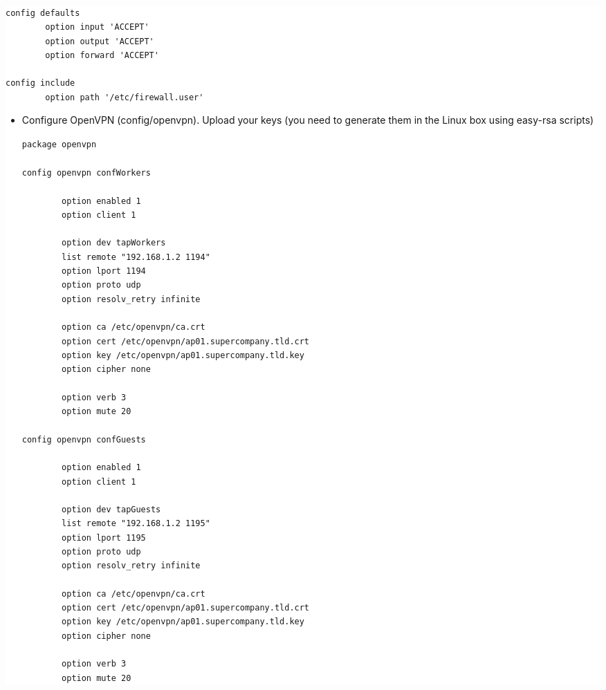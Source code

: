   ```
  config defaults
          option input 'ACCEPT'
          option output 'ACCEPT'
          option forward 'ACCEPT'
  
  config include
          option path '/etc/firewall.user'
  ```



- Configure OpenVPN (config/openvpn). Upload your keys (you need to generate them in the Linux box using easy-rsa scripts)
  
  ```
  package openvpn
  
  config openvpn confWorkers
  
          option enabled 1
          option client 1
  
          option dev tapWorkers
          list remote "192.168.1.2 1194"
          option lport 1194
          option proto udp
          option resolv_retry infinite
  
          option ca /etc/openvpn/ca.crt
          option cert /etc/openvpn/ap01.supercompany.tld.crt
          option key /etc/openvpn/ap01.supercompany.tld.key
          option cipher none
  
          option verb 3
          option mute 20
  
  config openvpn confGuests
  
          option enabled 1
          option client 1
  
          option dev tapGuests
          list remote "192.168.1.2 1195"
          option lport 1195
          option proto udp
          option resolv_retry infinite
  
          option ca /etc/openvpn/ca.crt
          option cert /etc/openvpn/ap01.supercompany.tld.crt
          option key /etc/openvpn/ap01.supercompany.tld.key
          option cipher none
  
          option verb 3
          option mute 20
  ```
